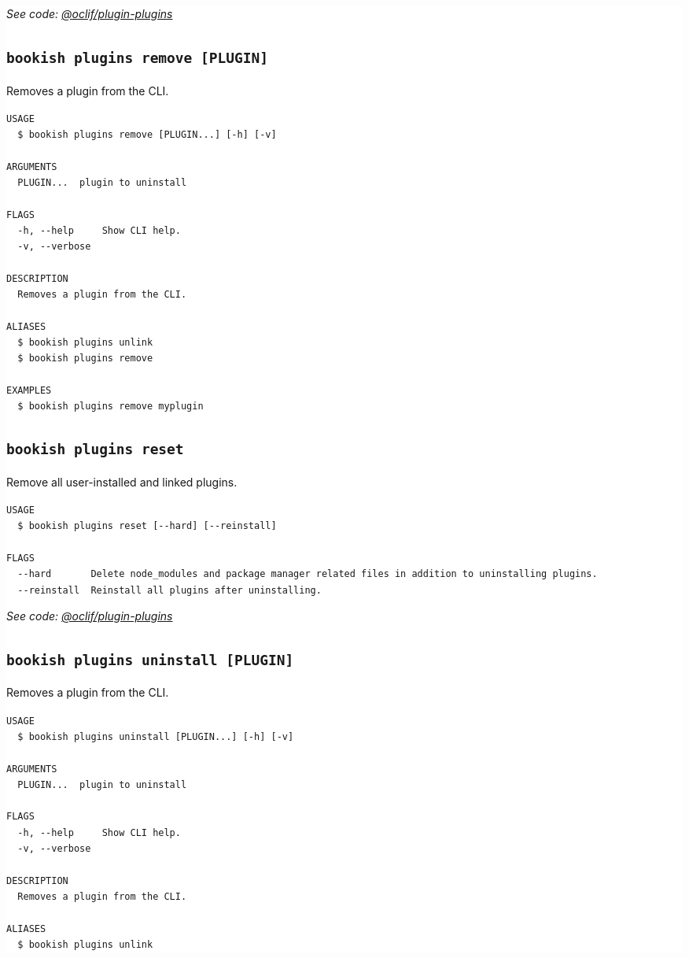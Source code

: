 _See code: [@oclif/plugin-plugins](https://github.com/oclif/plugin-plugins/blob/v5.0.19/src/commands/plugins/link.ts)_

## `bookish plugins remove [PLUGIN]`

Removes a plugin from the CLI.

```
USAGE
  $ bookish plugins remove [PLUGIN...] [-h] [-v]

ARGUMENTS
  PLUGIN...  plugin to uninstall

FLAGS
  -h, --help     Show CLI help.
  -v, --verbose

DESCRIPTION
  Removes a plugin from the CLI.

ALIASES
  $ bookish plugins unlink
  $ bookish plugins remove

EXAMPLES
  $ bookish plugins remove myplugin
```

## `bookish plugins reset`

Remove all user-installed and linked plugins.

```
USAGE
  $ bookish plugins reset [--hard] [--reinstall]

FLAGS
  --hard       Delete node_modules and package manager related files in addition to uninstalling plugins.
  --reinstall  Reinstall all plugins after uninstalling.
```

_See code: [@oclif/plugin-plugins](https://github.com/oclif/plugin-plugins/blob/v5.0.19/src/commands/plugins/reset.ts)_

## `bookish plugins uninstall [PLUGIN]`

Removes a plugin from the CLI.

```
USAGE
  $ bookish plugins uninstall [PLUGIN...] [-h] [-v]

ARGUMENTS
  PLUGIN...  plugin to uninstall

FLAGS
  -h, --help     Show CLI help.
  -v, --verbose

DESCRIPTION
  Removes a plugin from the CLI.

ALIASES
  $ bookish plugins unlink
```